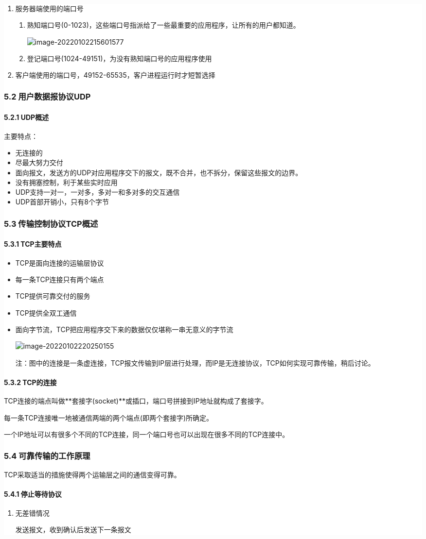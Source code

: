 1. 服务器端使用的端口号

   1. 熟知端口号(0-1023)，这些端口号指派给了一些最重要的应用程序，让所有的用户都知道。

      ![image-20220102215601577](https://file.peteralbus.com/assets/blog/imgs/blogimg/image-20220102215601577.png)

   2. 登记端口号(1024-49151)，为没有熟知端口号的应用程序使用

2. 客户端使用的端口号，49152-65535，客户进程运行时才短暂选择

### 5.2 用户数据报协议UDP

#### 5.2.1 UDP概述

主要特点：

+ 无连接的
+ 尽最大努力交付
+ 面向报文，发送方的UDP对应用程序交下的报文，既不合并，也不拆分，保留这些报文的边界。
+ 没有拥塞控制，利于某些实时应用
+ UDP支持一对一，一对多，多对一和多对多的交互通信
+ UDP首部开销小，只有8个字节

### 5.3 传输控制协议TCP概述

#### 5.3.1 TCP主要特点

+ TCP是面向连接的运输层协议

+ 每一条TCP连接只有两个端点

+ TCP提供可靠交付的服务

+ TCP提供全双工通信

+ 面向字节流，TCP把应用程序交下来的数据仅仅堪称一串无意义的字节流

  ![image-20220102220250155](https://file.peteralbus.com/assets/blog/imgs/blogimg/image-20220102220250155.png)

  注：图中的连接是一条虚连接，TCP报文传输到IP层进行处理，而IP是无连接协议，TCP如何实现可靠传输，稍后讨论。

#### 5.3.2 TCP的连接

TCP连接的端点叫做**套接字(socket)**或插口，端口号拼接到IP地址就构成了套接字。

每一条TCP连接唯一地被通信两端的两个端点(即两个套接字)所确定。

一个IP地址可以有很多个不同的TCP连接，同一个端口号也可以出现在很多不同的TCP连接中。

### 5.4 可靠传输的工作原理

TCP采取适当的措施使得两个运输层之间的通信变得可靠。

#### 5.4.1 停止等待协议

1. 无差错情况

   发送报文，收到确认后发送下一条报文
